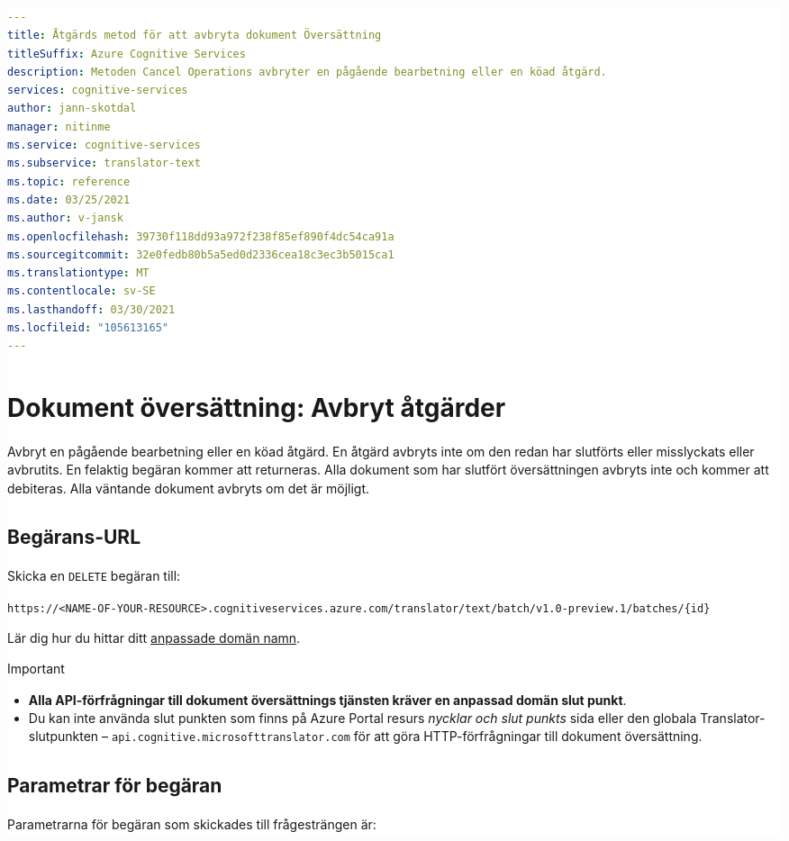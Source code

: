 ```yaml
---
title: Åtgärds metod för att avbryta dokument Översättning
titleSuffix: Azure Cognitive Services
description: Metoden Cancel Operations avbryter en pågående bearbetning eller en köad åtgärd.
services: cognitive-services
author: jann-skotdal
manager: nitinme
ms.service: cognitive-services
ms.subservice: translator-text
ms.topic: reference
ms.date: 03/25/2021
ms.author: v-jansk
ms.openlocfilehash: 39730f118dd93a972f238f85ef890f4dc54ca91a
ms.sourcegitcommit: 32e0fedb80b5a5ed0d2336cea18c3ec3b5015ca1
ms.translationtype: MT
ms.contentlocale: sv-SE
ms.lasthandoff: 03/30/2021
ms.locfileid: "105613165"
---
```

# <a name="document-translation-cancel-operations"></a>Dokument översättning: Avbryt åtgärder

Avbryt en pågående bearbetning eller en köad åtgärd. En åtgärd avbryts inte om den redan har slutförts eller misslyckats eller avbrutits. En felaktig begäran kommer att returneras. Alla dokument som har slutfört översättningen avbryts inte och kommer att debiteras. Alla väntande dokument avbryts om det är möjligt.

## <a name="request-url"></a>Begärans-URL

Skicka en `DELETE` begäran till:
```DELETE HTTP
https://<NAME-OF-YOUR-RESOURCE>.cognitiveservices.azure.com/translator/text/batch/v1.0-preview.1/batches/{id}
```

Lär dig hur du hittar ditt [anpassade domän namn](../get-started-with-document-translation.md#find-your-custom-domain-name).

> [!IMPORTANT]
>
> * **Alla API-förfrågningar till dokument översättnings tjänsten kräver en anpassad domän slut punkt**.
> * Du kan inte använda slut punkten som finns på Azure Portal resurs _nycklar och slut punkts_ sida eller den globala Translator-slutpunkten – `api.cognitive.microsofttranslator.com` för att göra HTTP-förfrågningar till dokument översättning.

## <a name="request-parameters"></a>Parametrar för begäran

Parametrarna för begäran som skickades till frågesträngen är:
